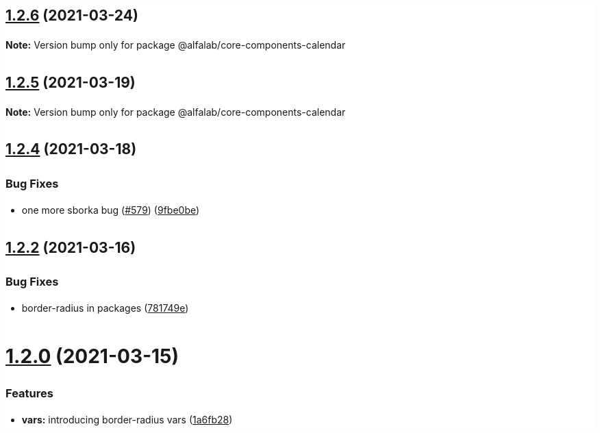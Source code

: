 ## [1.2.6](https://github.com/alfa-laboratory/core-components/compare/@alfalab/core-components-calendar@1.2.5...@alfalab/core-components-calendar@1.2.6) (2021-03-24)

**Note:** Version bump only for package @alfalab/core-components-calendar





## [1.2.5](https://github.com/alfa-laboratory/core-components/compare/@alfalab/core-components-calendar@1.2.4...@alfalab/core-components-calendar@1.2.5) (2021-03-19)

**Note:** Version bump only for package @alfalab/core-components-calendar





## [1.2.4](https://github.com/alfa-laboratory/core-components/compare/@alfalab/core-components-calendar@1.2.2...@alfalab/core-components-calendar@1.2.4) (2021-03-18)


### Bug Fixes

* one more sborka bug ([#579](https://github.com/alfa-laboratory/core-components/issues/579)) ([9fbe0be](https://github.com/alfa-laboratory/core-components/commit/9fbe0beca56ec5971de78b3f6cda25305b260efc))





## [1.2.2](https://github.com/alfa-laboratory/core-components/compare/@alfalab/core-components-calendar@1.2.0...@alfalab/core-components-calendar@1.2.2) (2021-03-16)


### Bug Fixes

* border-radius in packages ([781749e](https://github.com/alfa-laboratory/core-components/commit/781749ef38aefd5a6707ac56d2e297dce9f3e073))





# [1.2.0](https://github.com/alfa-laboratory/core-components/compare/@alfalab/core-components-calendar@1.1.10...@alfalab/core-components-calendar@1.2.0) (2021-03-15)


### Features

* **vars:** introducing border-radius vars ([1a6fb28](https://github.com/alfa-laboratory/core-components/commit/1a6fb287bcfab50048c3a9100645b4dee8cd3395))
